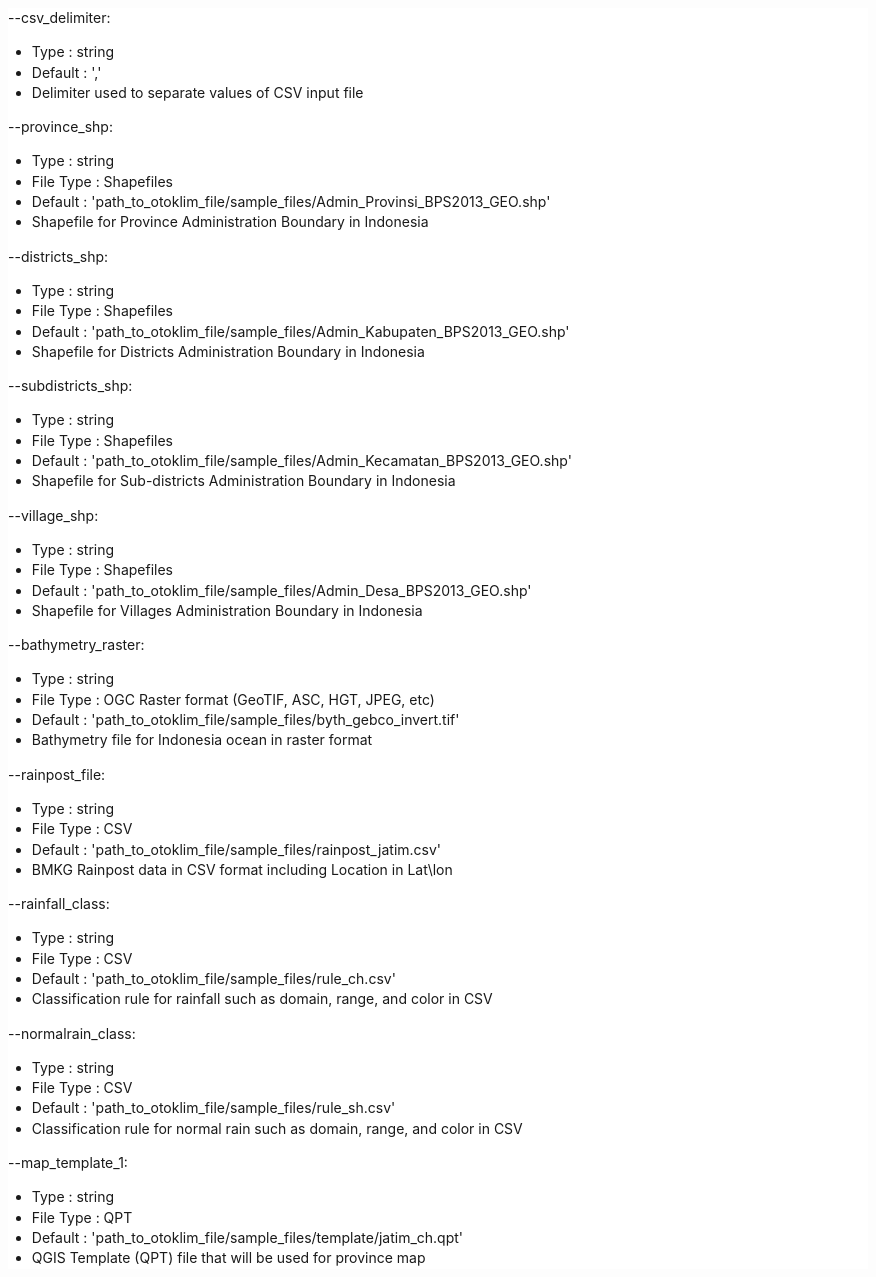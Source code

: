 --csv_delimiter:
  - Type : string
  - Default :  ','
  - Delimiter used to separate values of CSV input file

--province_shp:
  - Type : string
  - File Type : Shapefiles
  - Default :  'path_to_otoklim_file/sample_files/Admin_Provinsi_BPS2013_GEO.shp'
  - Shapefile for Province Administration Boundary in Indonesia

--districts_shp:
  - Type : string
  - File Type : Shapefiles
  - Default :  'path_to_otoklim_file/sample_files/Admin_Kabupaten_BPS2013_GEO.shp'
  - Shapefile for Districts Administration Boundary in Indonesia

--subdistricts_shp:
  - Type : string
  - File Type : Shapefiles
  - Default :  'path_to_otoklim_file/sample_files/Admin_Kecamatan_BPS2013_GEO.shp'
  - Shapefile for Sub-districts Administration Boundary in Indonesia

--village_shp:
  - Type : string
  - File Type : Shapefiles
  - Default :  'path_to_otoklim_file/sample_files/Admin_Desa_BPS2013_GEO.shp'
  - Shapefile for Villages Administration Boundary in Indonesia

--bathymetry_raster:
  - Type : string
  - File Type : OGC Raster format (GeoTIF, ASC, HGT, JPEG, etc)
  - Default :  'path_to_otoklim_file/sample_files/byth_gebco_invert.tif'
  - Bathymetry file for Indonesia ocean in raster format

--rainpost_file:
  - Type : string
  - File Type : CSV
  - Default :  'path_to_otoklim_file/sample_files/rainpost_jatim.csv'
  - BMKG Rainpost data in CSV format including Location in Lat\lon

--rainfall_class:
  - Type : string
  - File Type : CSV
  - Default :  'path_to_otoklim_file/sample_files/rule_ch.csv'
  - Classification rule for rainfall such as domain, range, and color in CSV

--normalrain_class:
  - Type : string
  - File Type : CSV
  - Default :  'path_to_otoklim_file/sample_files/rule_sh.csv'
  - Classification rule for normal rain such as domain, range, and color in CSV

--map_template_1:
  - Type : string
  - File Type : QPT
  - Default :  'path_to_otoklim_file/sample_files/template/jatim_ch.qpt'
  - QGIS Template (QPT) file that will be used for province map
